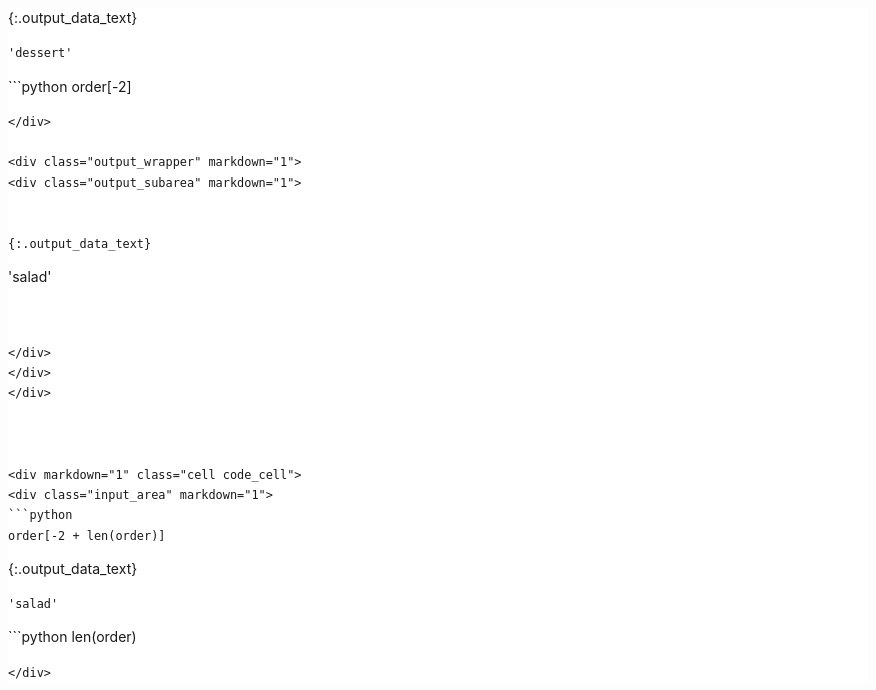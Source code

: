 
{:.output_data_text}
```
'dessert'
```


</div>
</div>
</div>



<div markdown="1" class="cell code_cell">
<div class="input_area" markdown="1">
```python
order[-2]

```
</div>

<div class="output_wrapper" markdown="1">
<div class="output_subarea" markdown="1">


{:.output_data_text}
```
'salad'
```


</div>
</div>
</div>



<div markdown="1" class="cell code_cell">
<div class="input_area" markdown="1">
```python
order[-2 + len(order)]

```
</div>

<div class="output_wrapper" markdown="1">
<div class="output_subarea" markdown="1">


{:.output_data_text}
```
'salad'
```


</div>
</div>
</div>



<div markdown="1" class="cell code_cell">
<div class="input_area" markdown="1">
```python
len(order)

```
</div>
